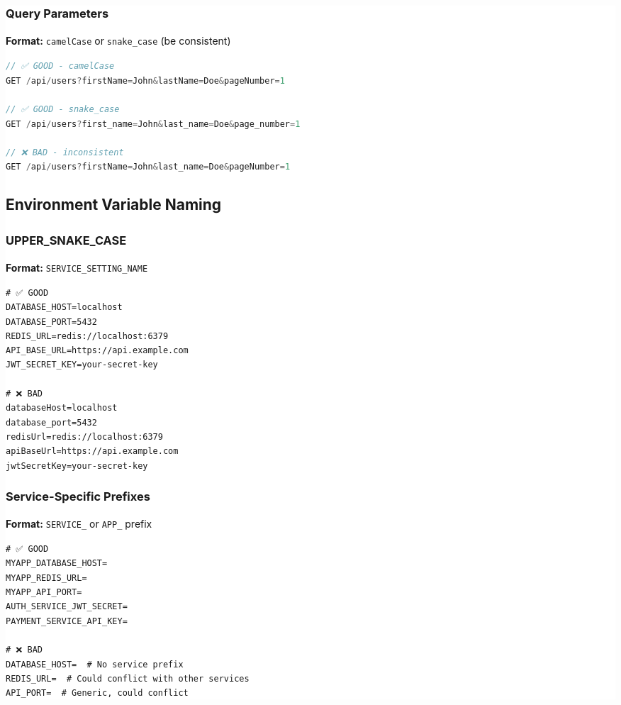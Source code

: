 ### Query Parameters
**Format:** `camelCase` or `snake_case` (be consistent)

```javascript
// ✅ GOOD - camelCase
GET /api/users?firstName=John&lastName=Doe&pageNumber=1

// ✅ GOOD - snake_case
GET /api/users?first_name=John&last_name=Doe&page_number=1

// ❌ BAD - inconsistent
GET /api/users?firstName=John&last_name=Doe&pageNumber=1
```

## Environment Variable Naming

### UPPER_SNAKE_CASE
**Format:** `SERVICE_SETTING_NAME`

```
# ✅ GOOD
DATABASE_HOST=localhost
DATABASE_PORT=5432
REDIS_URL=redis://localhost:6379
API_BASE_URL=https://api.example.com
JWT_SECRET_KEY=your-secret-key

# ❌ BAD
databaseHost=localhost
database_port=5432
redisUrl=redis://localhost:6379
apiBaseUrl=https://api.example.com
jwtSecretKey=your-secret-key
```

### Service-Specific Prefixes
**Format:** `SERVICE_` or `APP_` prefix

```
# ✅ GOOD
MYAPP_DATABASE_HOST=
MYAPP_REDIS_URL=
MYAPP_API_PORT=
AUTH_SERVICE_JWT_SECRET=
PAYMENT_SERVICE_API_KEY=

# ❌ BAD
DATABASE_HOST=  # No service prefix
REDIS_URL=  # Could conflict with other services
API_PORT=  # Generic, could conflict
```
